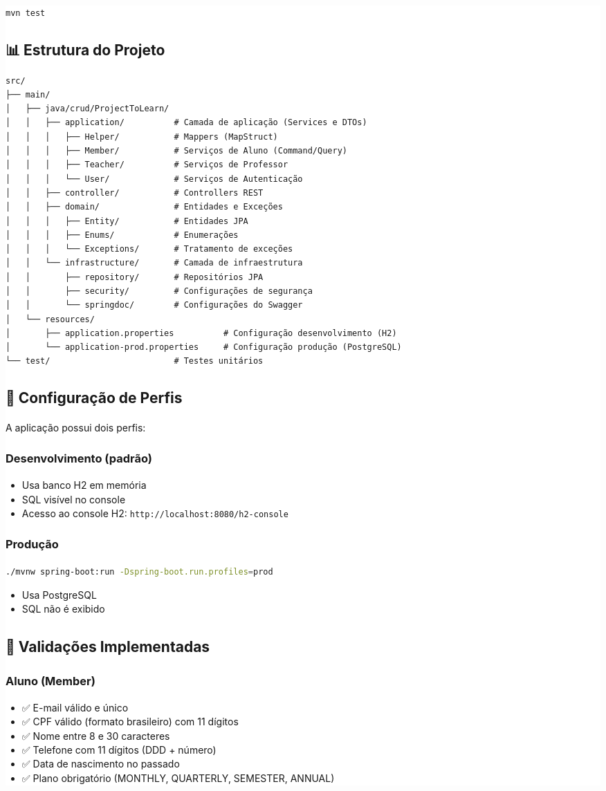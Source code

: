 ```bash
mvn test
```

## 📊 Estrutura do Projeto

```
src/
├── main/
│   ├── java/crud/ProjectToLearn/
│   │   ├── application/          # Camada de aplicação (Services e DTOs)
│   │   │   ├── Helper/           # Mappers (MapStruct)
│   │   │   ├── Member/           # Serviços de Aluno (Command/Query)
│   │   │   ├── Teacher/          # Serviços de Professor
│   │   │   └── User/             # Serviços de Autenticação
│   │   ├── controller/           # Controllers REST
│   │   ├── domain/               # Entidades e Exceções
│   │   │   ├── Entity/           # Entidades JPA
│   │   │   ├── Enums/            # Enumerações
│   │   │   └── Exceptions/       # Tratamento de exceções
│   │   └── infrastructure/       # Camada de infraestrutura
│   │       ├── repository/       # Repositórios JPA
│   │       ├── security/         # Configurações de segurança
│   │       └── springdoc/        # Configurações do Swagger
│   └── resources/
│       ├── application.properties          # Configuração desenvolvimento (H2)
│       └── application-prod.properties     # Configuração produção (PostgreSQL)
└── test/                         # Testes unitários
```

## 🔧 Configuração de Perfis

A aplicação possui dois perfis:

### Desenvolvimento (padrão)
- Usa banco H2 em memória
- SQL visível no console
- Acesso ao console H2: `http://localhost:8080/h2-console`

### Produção
```bash
./mvnw spring-boot:run -Dspring-boot.run.profiles=prod
```
- Usa PostgreSQL
- SQL não é exibido

## 📝 Validações Implementadas

### Aluno (Member)
- ✅ E-mail válido e único
- ✅ CPF válido (formato brasileiro) com 11 dígitos
- ✅ Nome entre 8 e 30 caracteres
- ✅ Telefone com 11 dígitos (DDD + número)
- ✅ Data de nascimento no passado
- ✅ Plano obrigatório (MONTHLY, QUARTERLY, SEMESTER, ANNUAL)
